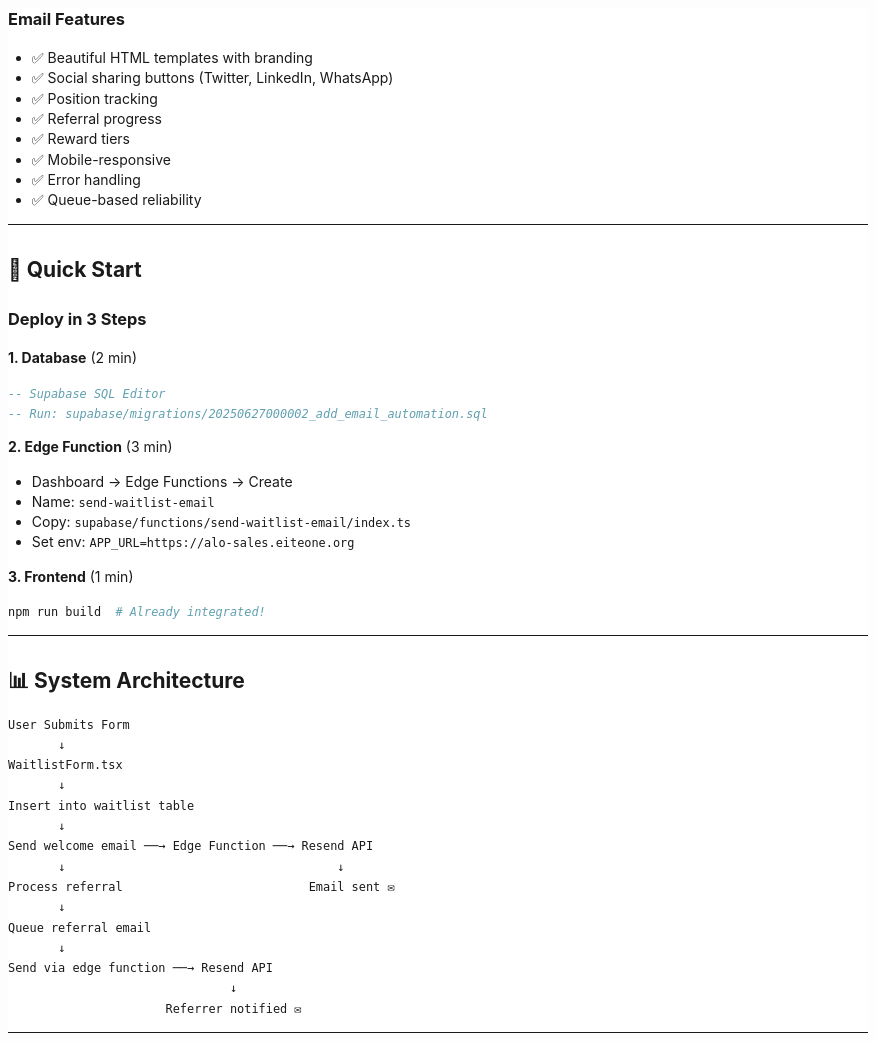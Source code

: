 ### Email Features
- ✅ Beautiful HTML templates with branding
- ✅ Social sharing buttons (Twitter, LinkedIn, WhatsApp)
- ✅ Position tracking
- ✅ Referral progress
- ✅ Reward tiers
- ✅ Mobile-responsive
- ✅ Error handling
- ✅ Queue-based reliability

---

## 🚀 Quick Start

### Deploy in 3 Steps

**1. Database** (2 min)
```sql
-- Supabase SQL Editor
-- Run: supabase/migrations/20250627000002_add_email_automation.sql
```

**2. Edge Function** (3 min)
- Dashboard → Edge Functions → Create
- Name: `send-waitlist-email`
- Copy: `supabase/functions/send-waitlist-email/index.ts`
- Set env: `APP_URL=https://alo-sales.eiteone.org`

**3. Frontend** (1 min)
```bash
npm run build  # Already integrated!
```

---

## 📊 System Architecture

```
User Submits Form
       ↓
WaitlistForm.tsx
       ↓
Insert into waitlist table
       ↓
Send welcome email ──→ Edge Function ──→ Resend API
       ↓                                      ↓
Process referral                          Email sent ✉️
       ↓
Queue referral email
       ↓
Send via edge function ──→ Resend API
                               ↓
                      Referrer notified ✉️
```

---